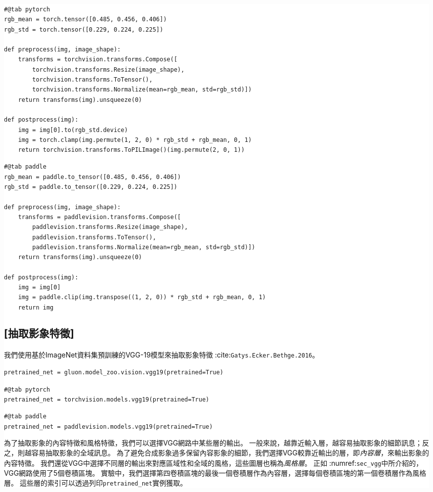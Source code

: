 ```{.python .input}
#@tab pytorch
rgb_mean = torch.tensor([0.485, 0.456, 0.406])
rgb_std = torch.tensor([0.229, 0.224, 0.225])

def preprocess(img, image_shape):
    transforms = torchvision.transforms.Compose([
        torchvision.transforms.Resize(image_shape),
        torchvision.transforms.ToTensor(),
        torchvision.transforms.Normalize(mean=rgb_mean, std=rgb_std)])
    return transforms(img).unsqueeze(0)

def postprocess(img):
    img = img[0].to(rgb_std.device)
    img = torch.clamp(img.permute(1, 2, 0) * rgb_std + rgb_mean, 0, 1)
    return torchvision.transforms.ToPILImage()(img.permute(2, 0, 1))
```

```{.python .input}
#@tab paddle
rgb_mean = paddle.to_tensor([0.485, 0.456, 0.406])
rgb_std = paddle.to_tensor([0.229, 0.224, 0.225])

def preprocess(img, image_shape):
    transforms = paddlevision.transforms.Compose([
        paddlevision.transforms.Resize(image_shape),
        paddlevision.transforms.ToTensor(),
        paddlevision.transforms.Normalize(mean=rgb_mean, std=rgb_std)])
    return transforms(img).unsqueeze(0)

def postprocess(img):
    img = img[0]
    img = paddle.clip(img.transpose((1, 2, 0)) * rgb_std + rgb_mean, 0, 1)
    return img
```

## [**抽取影象特徵**]

我們使用基於ImageNet資料集預訓練的VGG-19模型來抽取影象特徵 :cite:`Gatys.Ecker.Bethge.2016`。

```{.python .input}
pretrained_net = gluon.model_zoo.vision.vgg19(pretrained=True)
```

```{.python .input}
#@tab pytorch
pretrained_net = torchvision.models.vgg19(pretrained=True)
```

```{.python .input}
#@tab paddle
pretrained_net = paddlevision.models.vgg19(pretrained=True)
```

為了抽取影象的內容特徵和風格特徵，我們可以選擇VGG網路中某些層的輸出。
一般來說，越靠近輸入層，越容易抽取影象的細節訊息；反之，則越容易抽取影象的全域訊息。
為了避免合成影象過多保留內容影象的細節，我們選擇VGG較靠近輸出的層，即*內容層*，來輸出影象的內容特徵。
我們還從VGG中選擇不同層的輸出來對應區域性和全域的風格，這些圖層也稱為*風格層*。
正如 :numref:`sec_vgg`中所介紹的，VGG網路使用了5個卷積區塊。
實驗中，我們選擇第四卷積區塊的最後一個卷積層作為內容層，選擇每個卷積區塊的第一個卷積層作為風格層。
這些層的索引可以透過列印`pretrained_net`實例獲取。

